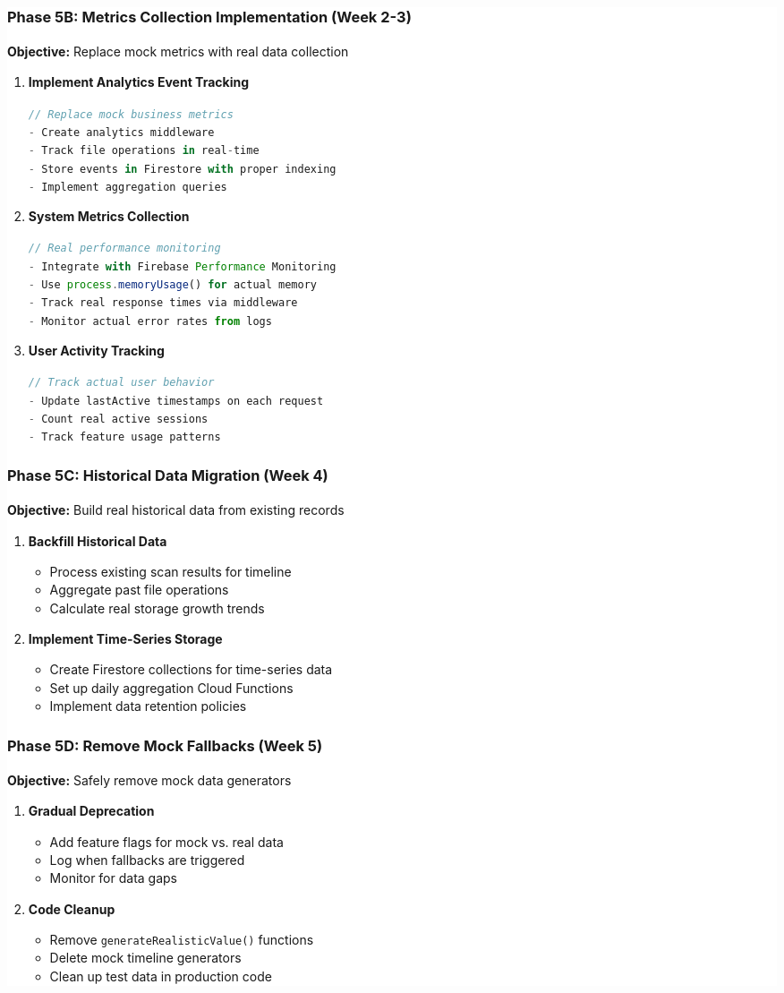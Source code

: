 ### Phase 5B: Metrics Collection Implementation (Week 2-3)
**Objective:** Replace mock metrics with real data collection

1. **Implement Analytics Event Tracking**
   ```typescript
   // Replace mock business metrics
   - Create analytics middleware
   - Track file operations in real-time
   - Store events in Firestore with proper indexing
   - Implement aggregation queries
   ```

2. **System Metrics Collection**
   ```typescript
   // Real performance monitoring
   - Integrate with Firebase Performance Monitoring
   - Use process.memoryUsage() for actual memory
   - Track real response times via middleware
   - Monitor actual error rates from logs
   ```

3. **User Activity Tracking**
   ```typescript
   // Track actual user behavior
   - Update lastActive timestamps on each request
   - Count real active sessions
   - Track feature usage patterns
   ```

### Phase 5C: Historical Data Migration (Week 4)
**Objective:** Build real historical data from existing records

1. **Backfill Historical Data**
   - Process existing scan results for timeline
   - Aggregate past file operations
   - Calculate real storage growth trends

2. **Implement Time-Series Storage**
   - Create Firestore collections for time-series data
   - Set up daily aggregation Cloud Functions
   - Implement data retention policies

### Phase 5D: Remove Mock Fallbacks (Week 5)
**Objective:** Safely remove mock data generators

1. **Gradual Deprecation**
   - Add feature flags for mock vs. real data
   - Log when fallbacks are triggered
   - Monitor for data gaps

2. **Code Cleanup**
   - Remove `generateRealisticValue()` functions
   - Delete mock timeline generators
   - Clean up test data in production code
